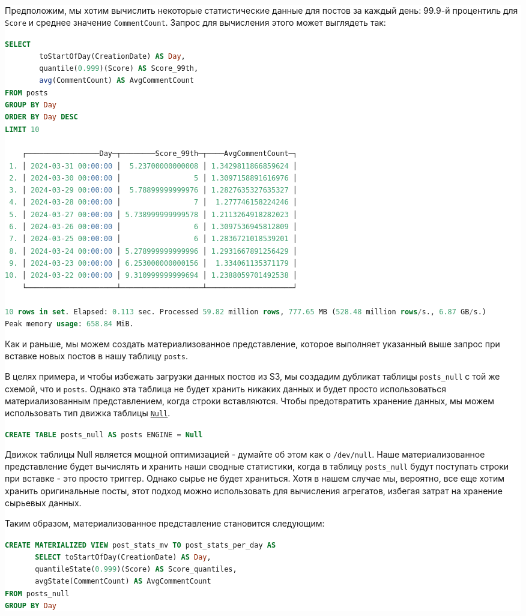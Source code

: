 Предположим, мы хотим вычислить некоторые статистические данные для постов за каждый день: 99.9-й процентиль для `Score` и среднее значение `CommentCount`. Запрос для вычисления этого может выглядеть так:

```sql
SELECT
        toStartOfDay(CreationDate) AS Day,
        quantile(0.999)(Score) AS Score_99th,
        avg(CommentCount) AS AvgCommentCount
FROM posts
GROUP BY Day
ORDER BY Day DESC
LIMIT 10

    ┌─────────────────Day─┬────────Score_99th─┬────AvgCommentCount─┐
 1. │ 2024-03-31 00:00:00 │  5.23700000000008 │ 1.3429811866859624 │
 2. │ 2024-03-30 00:00:00 │                 5 │ 1.3097158891616976 │
 3. │ 2024-03-29 00:00:00 │  5.78899999999976 │ 1.2827635327635327 │
 4. │ 2024-03-28 00:00:00 │                 7 │  1.277746158224246 │
 5. │ 2024-03-27 00:00:00 │ 5.738999999999578 │ 1.2113264918282023 │
 6. │ 2024-03-26 00:00:00 │                 6 │ 1.3097536945812809 │
 7. │ 2024-03-25 00:00:00 │                 6 │ 1.2836721018539201 │
 8. │ 2024-03-24 00:00:00 │ 5.278999999999996 │ 1.2931667891256429 │
 9. │ 2024-03-23 00:00:00 │ 6.253000000000156 │  1.334061135371179 │
10. │ 2024-03-22 00:00:00 │ 9.310999999999694 │ 1.2388059701492538 │
    └─────────────────────┴───────────────────┴────────────────────┘

10 rows in set. Elapsed: 0.113 sec. Processed 59.82 million rows, 777.65 MB (528.48 million rows/s., 6.87 GB/s.)
Peak memory usage: 658.84 MiB.
```

Как и раньше, мы можем создать материализованное представление, которое выполняет указанный выше запрос при вставке новых постов в нашу таблицу `posts`.

В целях примера, и чтобы избежать загрузки данных постов из S3, мы создадим дубликат таблицы `posts_null` с той же схемой, что и `posts`. Однако эта таблица не будет хранить никаких данных и будет просто использоваться материализованным представлением, когда строки вставляются. Чтобы предотвратить хранение данных, мы можем использовать тип движка таблицы [`Null`](/engines/table-engines/special/null).

```sql
CREATE TABLE posts_null AS posts ENGINE = Null
```

Движок таблицы Null является мощной оптимизацией - думайте об этом как о `/dev/null`. Наше материализованное представление будет вычислять и хранить наши сводные статистики, когда в таблицу `posts_null` будут поступать строки при вставке - это просто триггер. Однако сырье не будет храниться. Хотя в нашем случае мы, вероятно, все еще хотим хранить оригинальные посты, этот подход можно использовать для вычисления агрегатов, избегая затрат на хранение сырьевых данных.

Таким образом, материализованное представление становится следующим:

```sql
CREATE MATERIALIZED VIEW post_stats_mv TO post_stats_per_day AS
       SELECT toStartOfDay(CreationDate) AS Day,
       quantileState(0.999)(Score) AS Score_quantiles,
       avgState(CommentCount) AS AvgCommentCount
FROM posts_null
GROUP BY Day
```
